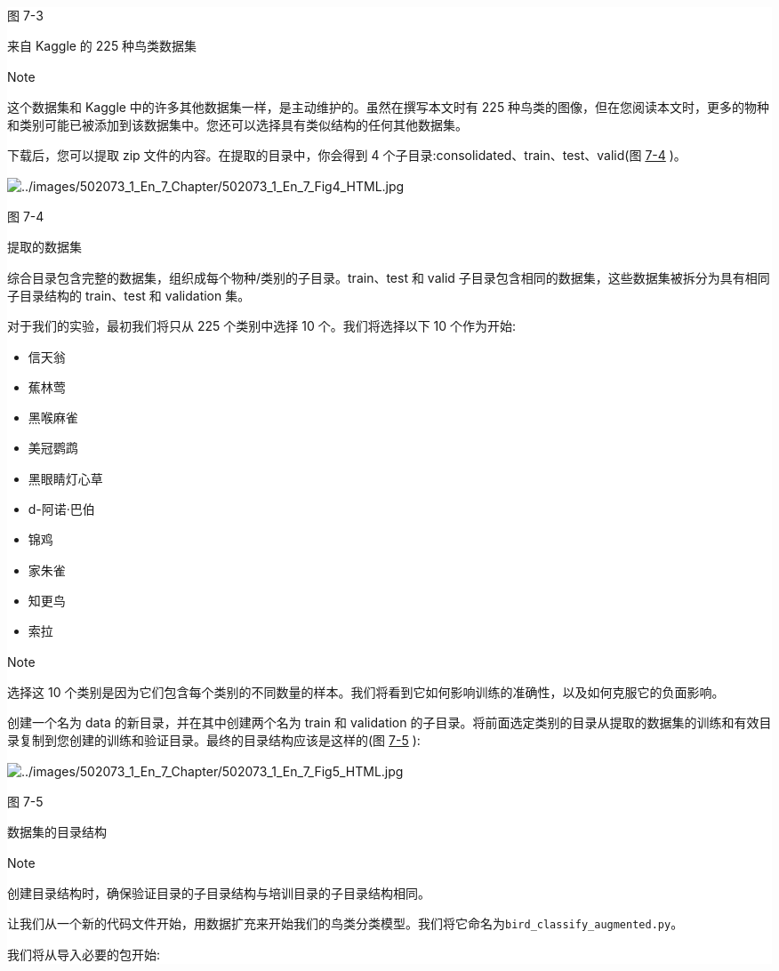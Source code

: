 图 7-3

来自 Kaggle 的 225 种鸟类数据集

Note

这个数据集和 Kaggle 中的许多其他数据集一样，是主动维护的。虽然在撰写本文时有 225 种鸟类的图像，但在您阅读本文时，更多的物种和类别可能已被添加到该数据集中。您还可以选择具有类似结构的任何其他数据集。

下载后，您可以提取 zip 文件的内容。在提取的目录中，你会得到 4 个子目录:consolidated、train、test、valid(图 [7-4](#Fig4) )。

![../images/502073_1_En_7_Chapter/502073_1_En_7_Fig4_HTML.jpg](../images/502073_1_En_7_Chapter/502073_1_En_7_Fig4_HTML.jpg)

图 7-4

提取的数据集

综合目录包含完整的数据集，组织成每个物种/类别的子目录。train、test 和 valid 子目录包含相同的数据集，这些数据集被拆分为具有相同子目录结构的 train、test 和 validation 集。

对于我们的实验，最初我们将只从 225 个类别中选择 10 个。我们将选择以下 10 个作为开始:

*   信天翁

*   蕉林莺

*   黑喉麻雀

*   美冠鹦鹉

*   黑眼睛灯心草

*   d-阿诺·巴伯

*   锦鸡

*   家朱雀

*   知更鸟

*   索拉

Note

选择这 10 个类别是因为它们包含每个类别的不同数量的样本。我们将看到它如何影响训练的准确性，以及如何克服它的负面影响。

创建一个名为 data 的新目录，并在其中创建两个名为 train 和 validation 的子目录。将前面选定类别的目录从提取的数据集的训练和有效目录复制到您创建的训练和验证目录。最终的目录结构应该是这样的(图 [7-5](#Fig5) ):

![../images/502073_1_En_7_Chapter/502073_1_En_7_Fig5_HTML.jpg](../images/502073_1_En_7_Chapter/502073_1_En_7_Fig5_HTML.jpg)

图 7-5

数据集的目录结构

Note

创建目录结构时，确保验证目录的子目录结构与培训目录的子目录结构相同。

让我们从一个新的代码文件开始，用数据扩充来开始我们的鸟类分类模型。我们将它命名为`bird_classify_augmented.py`。

我们将从导入必要的包开始:
